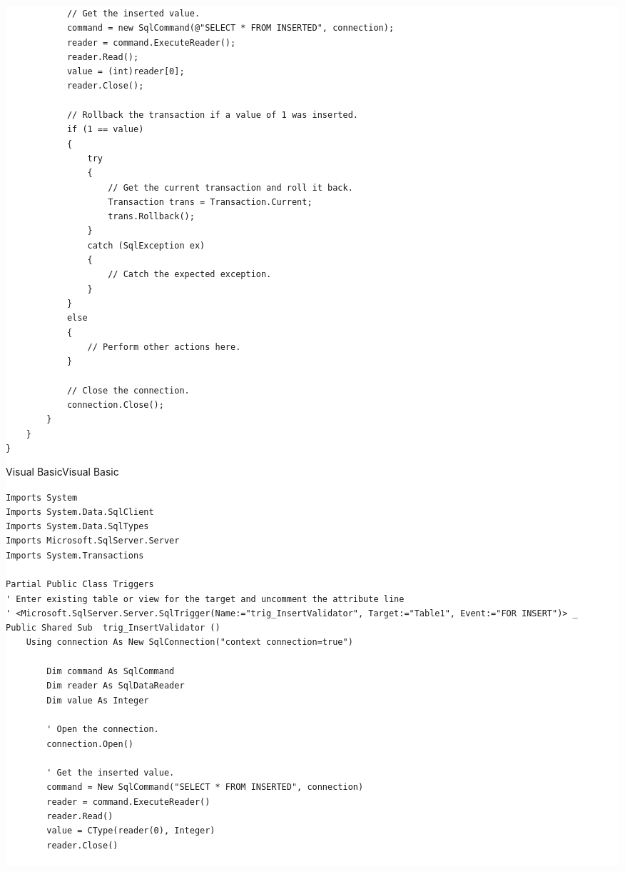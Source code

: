 ```  
            // Get the inserted value.  
            command = new SqlCommand(@"SELECT * FROM INSERTED", connection);  
            reader = command.ExecuteReader();  
            reader.Read();  
            value = (int)reader[0];  
            reader.Close();  
  
            // Rollback the transaction if a value of 1 was inserted.  
            if (1 == value)  
            {  
                try  
                {  
                    // Get the current transaction and roll it back.  
                    Transaction trans = Transaction.Current;  
                    trans.Rollback();                      
                }  
                catch (SqlException ex)  
                {  
                    // Catch the expected exception.                      
                }  
            }  
            else  
            {  
                // Perform other actions here.  
            }  
  
            // Close the connection.  
            connection.Close();              
        }  
    }  
}  
```  
  
 <span data-ttu-id="c322b-197">Visual Basic</span><span class="sxs-lookup"><span data-stu-id="c322b-197">Visual Basic</span></span>  
  
```  
Imports System  
Imports System.Data.SqlClient  
Imports System.Data.SqlTypes  
Imports Microsoft.SqlServer.Server  
Imports System.Transactions  
  
Partial Public Class Triggers  
' Enter existing table or view for the target and uncomment the attribute line  
' <Microsoft.SqlServer.Server.SqlTrigger(Name:="trig_InsertValidator", Target:="Table1", Event:="FOR INSERT")> _  
Public Shared Sub  trig_InsertValidator ()  
    Using connection As New SqlConnection("context connection=true")  
  
        Dim command As SqlCommand  
        Dim reader As SqlDataReader  
        Dim value As Integer  
  
        ' Open the connection.  
        connection.Open()  
  
        ' Get the inserted value.  
        command = New SqlCommand("SELECT * FROM INSERTED", connection)  
        reader = command.ExecuteReader()  
        reader.Read()  
        value = CType(reader(0), Integer)  
        reader.Close()  
  
```